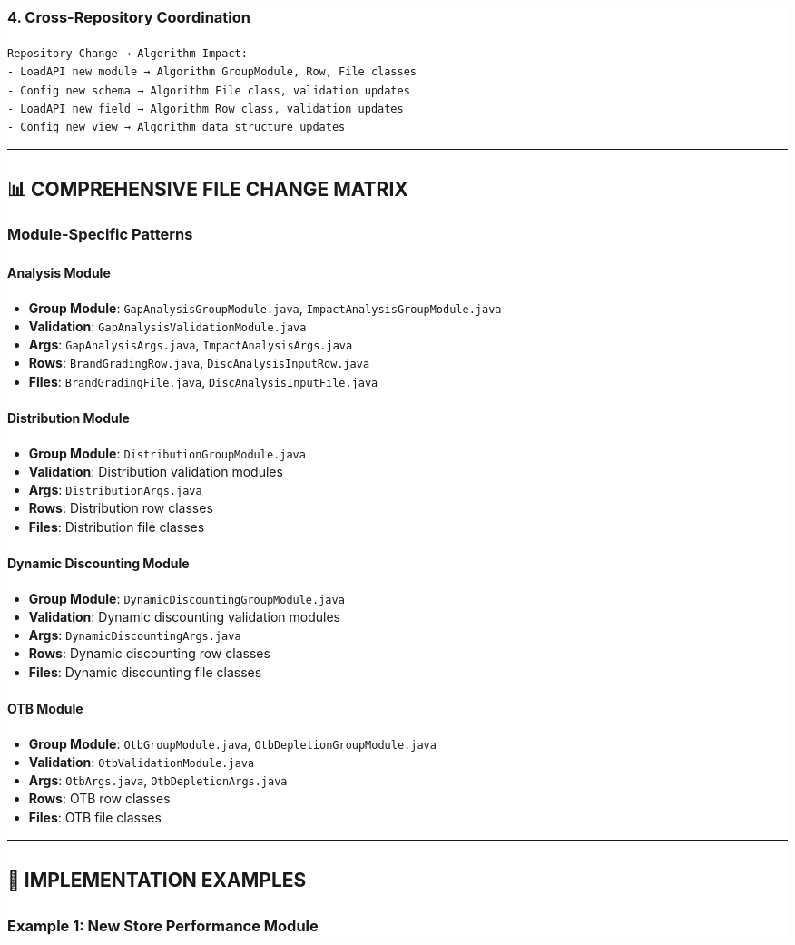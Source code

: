 ### **4. Cross-Repository Coordination**

```
Repository Change → Algorithm Impact:
- LoadAPI new module → Algorithm GroupModule, Row, File classes
- Config new schema → Algorithm File class, validation updates
- LoadAPI new field → Algorithm Row class, validation updates
- Config new view → Algorithm data structure updates
```

---

## 📊 COMPREHENSIVE FILE CHANGE MATRIX

### **Module-Specific Patterns**

#### **Analysis Module**

- **Group Module**: `GapAnalysisGroupModule.java`, `ImpactAnalysisGroupModule.java`
- **Validation**: `GapAnalysisValidationModule.java`
- **Args**: `GapAnalysisArgs.java`, `ImpactAnalysisArgs.java`
- **Rows**: `BrandGradingRow.java`, `DiscAnalysisInputRow.java`
- **Files**: `BrandGradingFile.java`, `DiscAnalysisInputFile.java`

#### **Distribution Module**

- **Group Module**: `DistributionGroupModule.java`
- **Validation**: Distribution validation modules
- **Args**: `DistributionArgs.java`
- **Rows**: Distribution row classes
- **Files**: Distribution file classes

#### **Dynamic Discounting Module**

- **Group Module**: `DynamicDiscountingGroupModule.java`
- **Validation**: Dynamic discounting validation modules
- **Args**: `DynamicDiscountingArgs.java`
- **Rows**: Dynamic discounting row classes
- **Files**: Dynamic discounting file classes

#### **OTB Module**

- **Group Module**: `OtbGroupModule.java`, `OtbDepletionGroupModule.java`
- **Validation**: `OtbValidationModule.java`
- **Args**: `OtbArgs.java`, `OtbDepletionArgs.java`
- **Rows**: OTB row classes
- **Files**: OTB file classes

---

## 🎯 IMPLEMENTATION EXAMPLES

### **Example 1: New Store Performance Module**
